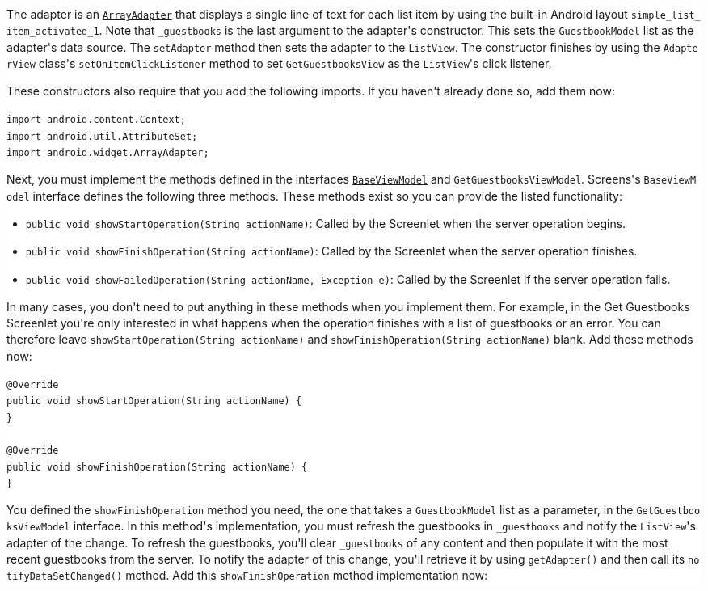 The adapter is an [`ArrayAdapter`](http://developer.android.com/reference/android/widget/ArrayAdapter.html) 
that displays a single line of text for each list item by using the built-in 
Android layout `simple_list_item_activated_1`. Note that `_guestbooks` is the 
last argument to the adapter's constructor. This sets the `GuestbookModel` list 
as the adapter's data source. The `setAdapter` method then sets the adapter to 
the `ListView`. The constructor finishes by using the `AdapterView` class's 
`setOnItemClickListener` method to set `GetGuestbooksView` as the `ListView`'s 
click listener. 

These constructors also require that you add the following imports. If you 
haven't already done so, add them now:

    import android.content.Context;
    import android.util.AttributeSet;
    import android.widget.ArrayAdapter;

Next, you must implement the methods defined in the interfaces 
[`BaseViewModel`](https://github.com/liferay/liferay-screens/blob/1.2.0/android/library/core/src/main/java/com/liferay/mobile/screens/base/view/BaseViewModel.java) 
and `GetGuestbooksViewModel`. Screens's `BaseViewModel` interface defines the 
following three methods. These methods exist so you can provide the listed 
functionality: 

- `public void showStartOperation(String actionName)`: Called by the Screenlet 
  when the server operation begins.

- `public void showFinishOperation(String actionName)`: Called by the Screenlet 
  when the server operation finishes.

- `public void showFailedOperation(String actionName, Exception e)`: Called by 
  the Screenlet if the server operation fails.

In many cases, you don't need to put anything in these methods when you 
implement them. For example, in the Get Guestbooks Screenlet you're only 
interested in what happens when the operation finishes with a list of 
guestbooks or an error. You can therefore leave 
`showStartOperation(String actionName)` and 
`showFinishOperation(String actionName)` blank. Add these methods now:

    @Override
    public void showStartOperation(String actionName) {
    }

    @Override
    public void showFinishOperation(String actionName) {
    }

You defined the `showFinishOperation` method you need, the one that takes a 
`GuestbookModel` list as a parameter, in the `GetGuestbooksViewModel` interface. 
In this method's implementation, you must refresh the guestbooks in 
`_guestbooks` and notify the `ListView`'s adapter of the change. To refresh the 
guestbooks, you'll clear `_guestbooks` of any content and then populate it with 
the most recent guestbooks from the server. To notify the adapter of this 
change, you'll retrieve it by using `getAdapter()` and then call its 
`notifyDataSetChanged()` method. Add this `showFinishOperation` method 
implementation now:
